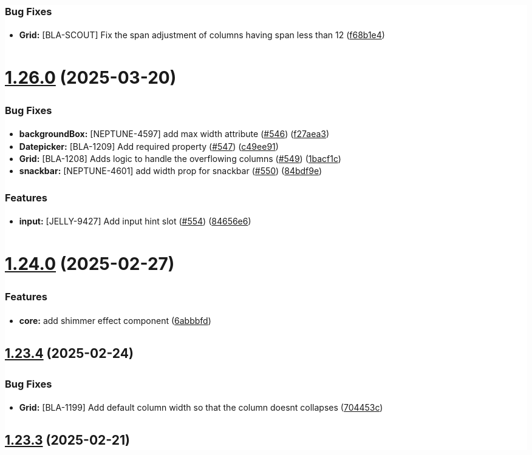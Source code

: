 
### Bug Fixes

* **Grid:** [BLA-SCOUT] Fix the span adjustment of columns having span less than 12 ([f68b1e4](https://github.com/otto-de/b2b-design-system/commit/f68b1e4be4c07c4ccfda2ac18de2436ebf5824f3))

# [1.26.0](https://github.com/otto-de/b2b-design-system/compare/v1.25.0...v1.26.0) (2025-03-20)


### Bug Fixes

* **backgroundBox:** [NEPTUNE-4597] add max width attribute ([#546](https://github.com/otto-de/b2b-design-system/issues/546)) ([f27aea3](https://github.com/otto-de/b2b-design-system/commit/f27aea3da56c2b981d3da37b5e020bf7dbd07085))
* **Datepicker:** [BLA-1209] Add required property ([#547](https://github.com/otto-de/b2b-design-system/issues/547)) ([c49ee91](https://github.com/otto-de/b2b-design-system/commit/c49ee91169e07f4d633be296617d42d0edd9ba6a))
* **Grid:** [BLA-1208] Adds logic to handle the overflowing columns ([#549](https://github.com/otto-de/b2b-design-system/issues/549)) ([1bacf1c](https://github.com/otto-de/b2b-design-system/commit/1bacf1cd6901b98389a53ffc731dd1adee6654e8))
* **snackbar:** [NEPTUNE-4601] add width prop for snackbar ([#550](https://github.com/otto-de/b2b-design-system/issues/550)) ([84bdf9e](https://github.com/otto-de/b2b-design-system/commit/84bdf9e543465c2a94330249921273d15c2a58d0))


### Features

* **input:** [JELLY-9427] Add input hint slot ([#554](https://github.com/otto-de/b2b-design-system/issues/554)) ([84656e6](https://github.com/otto-de/b2b-design-system/commit/84656e681cc7c948634011f9ab36cd1604590591))

# [1.24.0](https://github.com/otto-de/b2b-design-system/compare/v1.23.4...v1.24.0) (2025-02-27)


### Features

* **core:** add shimmer effect component ([6abbbfd](https://github.com/otto-de/b2b-design-system/commit/6abbbfd7c9f06e7ed14efb8d0491faef96db1a63))

## [1.23.4](https://github.com/otto-de/b2b-design-system/compare/v1.23.3...v1.23.4) (2025-02-24)


### Bug Fixes

* **Grid:** [BLA-1199] Add default column width so that the column doesnt collapses ([704453c](https://github.com/otto-de/b2b-design-system/commit/704453c51915a321a027d7f9ee6359b3022894f5))

## [1.23.3](https://github.com/otto-de/b2b-design-system/compare/v1.23.2...v1.23.3) (2025-02-21)
